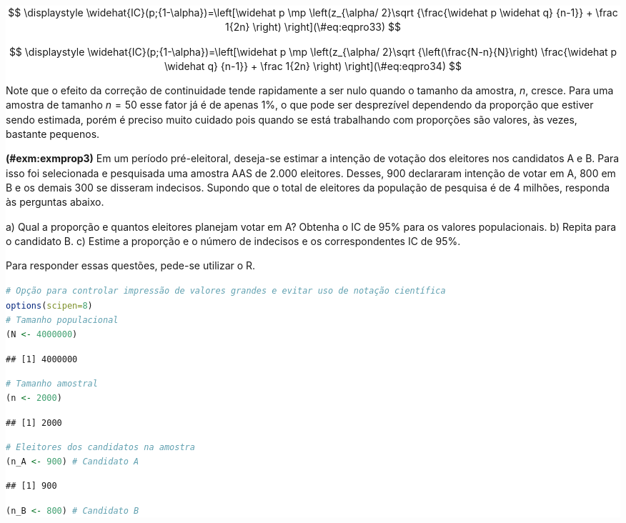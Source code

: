 $$
\displaystyle \widehat{IC}(p;{1-\alpha})=\left[\widehat p \mp \left(z_{\alpha/ 2}\sqrt {\frac{\widehat p \widehat q} {n-1}} + \frac 1{2n} \right) \right](\#eq:eqpro33)
$$ 

$$
\displaystyle \widehat{IC}(p;{1-\alpha})=\left[\widehat p \mp \left(z_{\alpha/ 2}\sqrt {\left(\frac{N-n}{N}\right) \frac{\widehat p \widehat q} {n-1}} + \frac 1{2n} \right) \right](\#eq:eqpro34)
$$

Note que o efeito da correção de continuidade tende rapidamente a ser nulo quando o tamanho da amostra, $n$, cresce. Para uma amostra de tamanho $n=50$ esse fator já é de apenas 1%, o que pode ser desprezível dependendo da proporção que estiver sendo estimada, porém é preciso muito cuidado pois quando se está trabalhando com proporções são valores, às vezes, bastante pequenos.

**(#exm:exmprop3)** Em um período pré-eleitoral, deseja-se estimar a intenção de votação dos eleitores nos candidatos A e B. Para isso foi selecionada e pesquisada uma amostra AAS de 2.000 eleitores. Desses, 900 declararam intenção de votar em A, 800 em B e os demais 300 se disseram indecisos. Supondo que o total de eleitores da população de pesquisa é de 4 milhões, responda às perguntas abaixo.

  a)  Qual a proporção e quantos eleitores planejam votar em A? Obtenha o IC de 95% para os valores populacionais. 
  b)  Repita para o candidato B.
  c)  Estime a proporção e o número de indecisos e os correspondentes IC de 95%.

Para responder essas questões, pede-se utilizar o R.


```r
# Opção para controlar impressão de valores grandes e evitar uso de notação científica
options(scipen=8)
# Tamanho populacional
(N <- 4000000)
```

```
## [1] 4000000
```

```r
# Tamanho amostral
(n <- 2000)
```

```
## [1] 2000
```

```r
# Eleitores dos candidatos na amostra
(n_A <- 900) # Candidato A
```

```
## [1] 900
```

```r
(n_B <- 800) # Candidato B
```
